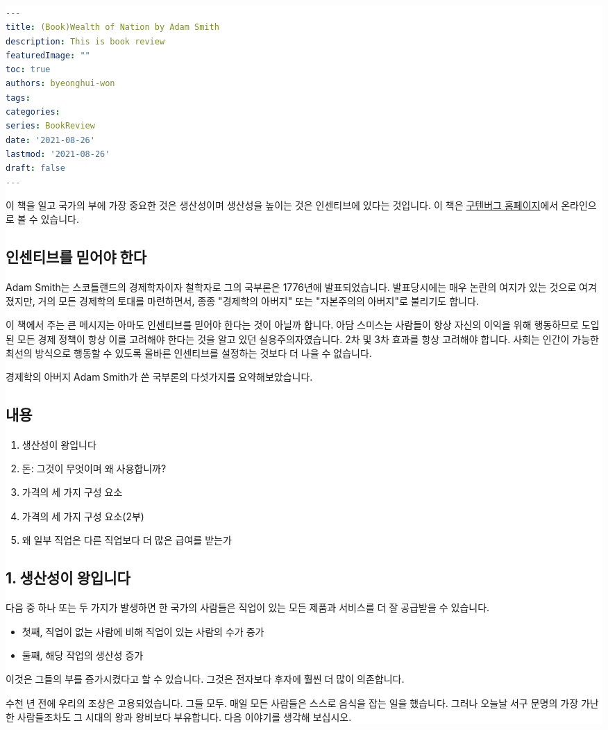 ```yaml
---
title: (Book)Wealth of Nation by Adam Smith
description: This is book review 
featuredImage: ""
toc: true
authors: byeonghui-won
tags:
categories: 
series: BookReview
date: '2021-08-26'
lastmod: '2021-08-26'
draft: false
---
```


이 책을 일고 국가의 부에 가장 중요한 것은 생산성이며 생산성을 높이는 것은 인센티브에 있다는 것입니다. 이 책은 [구텐버그 홈페이지](https://gutenberg.org)에서 온라인으로 볼 수 있습니다.

## 인센티브를 믿어야 한다

Adam Smith는 스코틀랜드의 경제학자이자 철학자로 그의 국부론은 1776년에 발표되었습니다. 발표당시에는 매우 논란의 여지가 있는 것으로 여겨졌지만, 거의 모든 경제학의 토대를 마련하면서, 종종 "경제학의 아버지" 또는 "자본주의의 아버지"로 불리기도 합니다. 

이 책에서 주는 큰 메시지는 아마도 인센티브를 믿어야 한다는 것이 아닐까 합니다. 아담 스미스는 사람들이 항상 자신의 이익을 위해 행동하므로 도입된 모든 경제 정책이 항상 이를 고려해야 한다는 것을 알고 있던 실용주의자였습니다. 2차 및 3차 효과를 항상 고려해야 합니다. 사회는 인간이 가능한 최선의 방식으로 행동할 수 있도록 올바른 인센티브를 설정하는 것보다 더 나을 수 없습니다. 

경제학의 아버지 Adam Smith가 쓴 국부론의 다섯가지를 요약해보았습니다. 

## 내용

1. 생산성이 왕입니다

2. 돈: 그것이 무엇이며 왜 사용합니까?

3. 가격의 세 가지 구성 요소

4. 가격의 세 가지 구성 요소(2부)

5. 왜 일부 직업은 다른 직업보다 더 많은 급여를 받는가


## 1. 생산성이 왕입니다 

다음 중 하나 또는 두 가지가 발생하면 한 국가의 사람들은 직업이 있는 모든 제품과 서비스를 더 잘 공급받을 수 있습니다. 

- 첫째, 직업이 없는 사람에 비해 직업이 있는 사람의 수가 증가 

- 둘째, 해당 작업의 생산성 증가

이것은 그들의 부를 증가시켰다고 할 수 있습니다. 그것은 전자보다 후자에 훨씬 더 많이 의존합니다.

수천 년 전에 우리의 조상은 고용되었습니다. 그들 모두. 매일 모든 사람들은 스스로 음식을 잡는 일을 했습니다. 그러나 오늘날 서구 문명의 가장 가난한 사람들조차도 그 시대의 왕과 왕비보다 부유합니다. 다음 이야기를 생각해 보십시오. 
